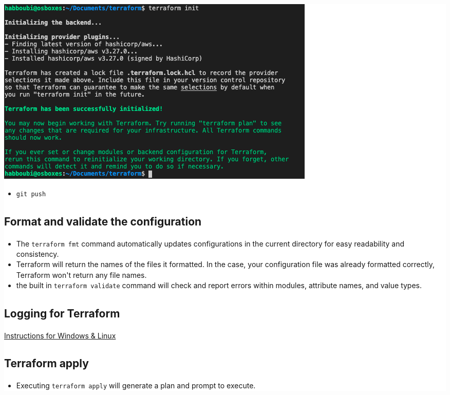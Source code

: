 ![terraform_init](/assets/terraform_init.png)
- `git push`


## Format and validate the configuration
- The `terraform fmt` command automatically updates configurations in the current directory for easy readability and consistency.
- Terraform will return the names of the files it formatted. In the case, your configuration file was already formatted correctly, Terraform won't return any file names.
- the built in `terraform validate` command will check and report errors within modules, attribute names, and value types.


## Logging for Terraform
[Instructions for Windows & Linux](https://www.phillipsj.net/posts/how-to-configure-logging-for-terraform/)


## Terraform apply
- Executing `terraform apply` will generate a plan and prompt to execute.